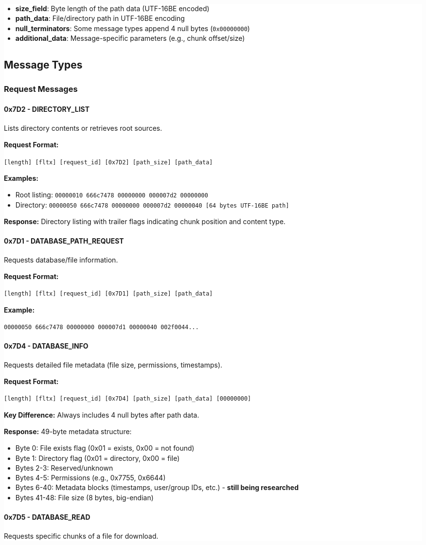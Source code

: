 - **size_field**: Byte length of the path data (UTF-16BE encoded)
- **path_data**: File/directory path in UTF-16BE encoding
- **null_terminators**: Some message types append 4 null bytes (`0x00000000`)
- **additional_data**: Message-specific parameters (e.g., chunk offset/size)

## Message Types

### Request Messages

#### 0x7D2 - DIRECTORY_LIST
Lists directory contents or retrieves root sources.

**Request Format:**
```
[length] [fltx] [request_id] [0x7D2] [path_size] [path_data]
```

**Examples:**
- Root listing: `00000010 666c7478 00000000 000007d2 00000000`
- Directory: `00000050 666c7478 00000000 000007d2 00000040 [64 bytes UTF-16BE path]`

**Response:** Directory listing with trailer flags indicating chunk position and content type.

#### 0x7D1 - DATABASE_PATH_REQUEST
Requests database/file information.

**Request Format:**
```
[length] [fltx] [request_id] [0x7D1] [path_size] [path_data]
```

**Example:**
```
00000050 666c7478 00000000 000007d1 00000040 002f0044...
```

#### 0x7D4 - DATABASE_INFO
Requests detailed file metadata (file size, permissions, timestamps).

**Request Format:**
```
[length] [fltx] [request_id] [0x7D4] [path_size] [path_data] [00000000]
```

**Key Difference:** Always includes 4 null bytes after path data.

**Response:** 49-byte metadata structure:
- Byte 0: File exists flag (0x01 = exists, 0x00 = not found)
- Byte 1: Directory flag (0x01 = directory, 0x00 = file)
- Bytes 2-3: Reserved/unknown
- Bytes 4-5: Permissions (e.g., 0x7755, 0x6644)
- Bytes 6-40: Metadata blocks (timestamps, user/group IDs, etc.) - **still being researched**
- Bytes 41-48: File size (8 bytes, big-endian)

#### 0x7D5 - DATABASE_READ
Requests specific chunks of a file for download.
